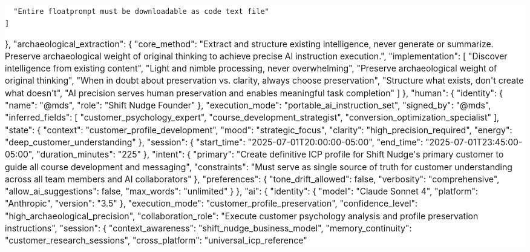       "Entire floatprompt must be downloadable as code text file"
    ]
  },
  "archaeological_extraction": {
    "core_method": "Extract and structure existing intelligence, never generate or summarize. Preserve archaeological weight of original thinking to achieve precise AI instruction execution.",
    "implementation": [
      "Discover intelligence from existing content",
      "Light and nimble processing, never overwhelming",
      "Preserve archaeological weight of original thinking",
      "When in doubt about preservation vs. clarity, always choose preservation",
      "Structure what exists, don't create what doesn't",
      "AI precision serves human preservation and enables meaningful task completion"
    ]
  },
  "human": {
    "identity": {
      "name": "@mds",
      "role": "Shift Nudge Founder"
    },
    "execution_mode": "portable_ai_instruction_set",
    "signed_by": "@mds",
    "inferred_fields": [
      "customer_psychology_expert",
      "course_development_strategist",
      "conversion_optimization_specialist"
    ],
    "state": {
      "context": "customer_profile_development",
      "mood": "strategic_focus",
      "clarity": "high_precision_required",
      "energy": "deep_customer_understanding"
    },
    "session": {
      "start_time": "2025-07-01T20:00:00-05:00",
      "end_time": "2025-07-01T23:45:00-05:00",
      "duration_minutes": "225"
    },
    "intent": {
      "primary": "Create definitive ICP profile for Shift Nudge's primary customer to guide all course development and messaging",
      "constraints": "Must serve as single source of truth for customer understanding across all team members and AI collaborators"
    },
    "preferences": {
      "tone_drift_allowed": false,
      "verbosity": "comprehensive",
      "allow_ai_suggestions": false,
      "max_words": "unlimited"
    }
  },
  "ai": {
    "identity": {
      "model": "Claude Sonnet 4",
      "platform": "Anthropic",
      "version": "3.5"
    },
    "execution_mode": "customer_profile_preservation",
    "confidence_level": "high_archaeological_precision",
    "collaboration_role": "Execute customer psychology analysis and profile preservation instructions",
    "session": {
      "context_awareness": "shift_nudge_business_model",
      "memory_continuity": "customer_research_sessions",
      "cross_platform": "universal_icp_reference"